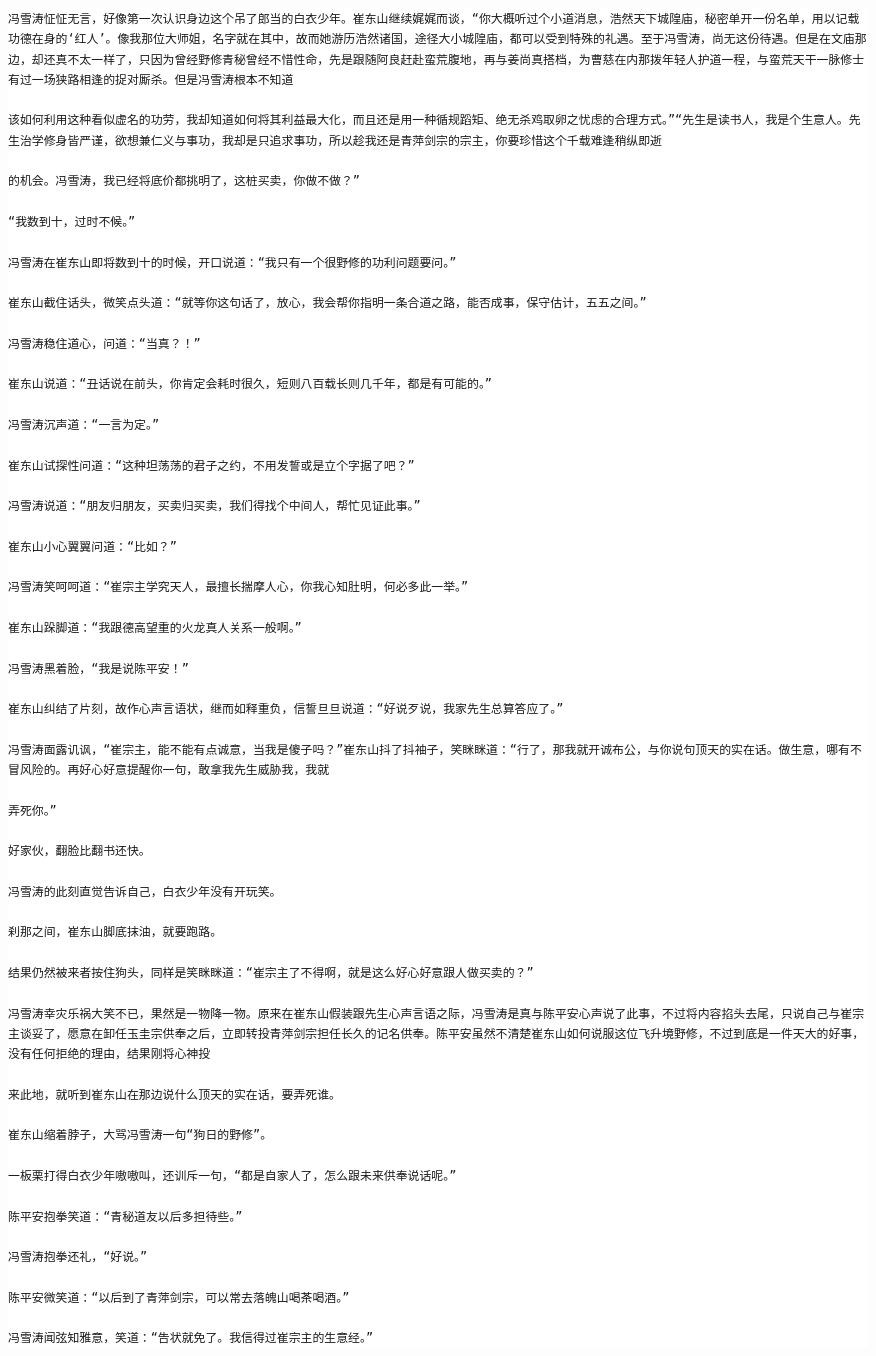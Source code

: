     冯雪涛怔怔无言，好像第一次认识身边这个吊了郎当的白衣少年。崔东山继续娓娓而谈，“你大概听过个小道消息，浩然天下城隍庙，秘密单开一份名单，用以记载功德在身的‘红人’。像我那位大师姐，名字就在其中，故而她游历浩然诸国，途径大小城隍庙，都可以受到特殊的礼遇。至于冯雪涛，尚无这份待遇。但是在文庙那边，却还真不太一样了，只因为曾经野修青秘曾经不惜性命，先是跟随阿良赶赴蛮荒腹地，再与姜尚真搭档，为曹慈在内那拨年轻人护道一程，与蛮荒天干一脉修士有过一场狭路相逢的捉对厮杀。但是冯雪涛根本不知道

    该如何利用这种看似虚名的功劳，我却知道如何将其利益最大化，而且还是用一种循规蹈矩、绝无杀鸡取卵之忧虑的合理方式。”“先生是读书人，我是个生意人。先生治学修身皆严谨，欲想兼仁义与事功，我却是只追求事功，所以趁我还是青萍剑宗的宗主，你要珍惜这个千载难逢稍纵即逝

    的机会。冯雪涛，我已经将底价都挑明了，这桩买卖，你做不做？”

    “我数到十，过时不候。”

    冯雪涛在崔东山即将数到十的时候，开口说道：“我只有一个很野修的功利问题要问。”

    崔东山截住话头，微笑点头道：“就等你这句话了，放心，我会帮你指明一条合道之路，能否成事，保守估计，五五之间。”

    冯雪涛稳住道心，问道：“当真？！”

    崔东山说道：“丑话说在前头，你肯定会耗时很久，短则八百载长则几千年，都是有可能的。”

    冯雪涛沉声道：“一言为定。”

    崔东山试探性问道：“这种坦荡荡的君子之约，不用发誓或是立个字据了吧？”

    冯雪涛说道：“朋友归朋友，买卖归买卖，我们得找个中间人，帮忙见证此事。”

    崔东山小心翼翼问道：“比如？”

    冯雪涛笑呵呵道：“崔宗主学究天人，最擅长揣摩人心，你我心知肚明，何必多此一举。”

    崔东山跺脚道：“我跟德高望重的火龙真人关系一般啊。”

    冯雪涛黑着脸，“我是说陈平安！”

    崔东山纠结了片刻，故作心声言语状，继而如释重负，信誓旦旦说道：“好说歹说，我家先生总算答应了。”

    冯雪涛面露讥讽，“崔宗主，能不能有点诚意，当我是傻子吗？”崔东山抖了抖袖子，笑眯眯道：“行了，那我就开诚布公，与你说句顶天的实在话。做生意，哪有不冒风险的。再好心好意提醒你一句，敢拿我先生威胁我，我就

    弄死你。”

    好家伙，翻脸比翻书还快。

    冯雪涛的此刻直觉告诉自己，白衣少年没有开玩笑。

    刹那之间，崔东山脚底抹油，就要跑路。

    结果仍然被来者按住狗头，同样是笑眯眯道：“崔宗主了不得啊，就是这么好心好意跟人做买卖的？”

    冯雪涛幸灾乐祸大笑不已，果然是一物降一物。原来在崔东山假装跟先生心声言语之际，冯雪涛是真与陈平安心声说了此事，不过将内容掐头去尾，只说自己与崔宗主谈妥了，愿意在卸任玉圭宗供奉之后，立即转投青萍剑宗担任长久的记名供奉。陈平安虽然不清楚崔东山如何说服这位飞升境野修，不过到底是一件天大的好事，没有任何拒绝的理由，结果刚将心神投

    来此地，就听到崔东山在那边说什么顶天的实在话，要弄死谁。

    崔东山缩着脖子，大骂冯雪涛一句“狗日的野修”。

    一板栗打得白衣少年嗷嗷叫，还训斥一句，“都是自家人了，怎么跟未来供奉说话呢。”

    陈平安抱拳笑道：“青秘道友以后多担待些。”

    冯雪涛抱拳还礼，“好说。”

    陈平安微笑道：“以后到了青萍剑宗，可以常去落魄山喝茶喝酒。”

    冯雪涛闻弦知雅意，笑道：“告状就免了。我信得过崔宗主的生意经。”

